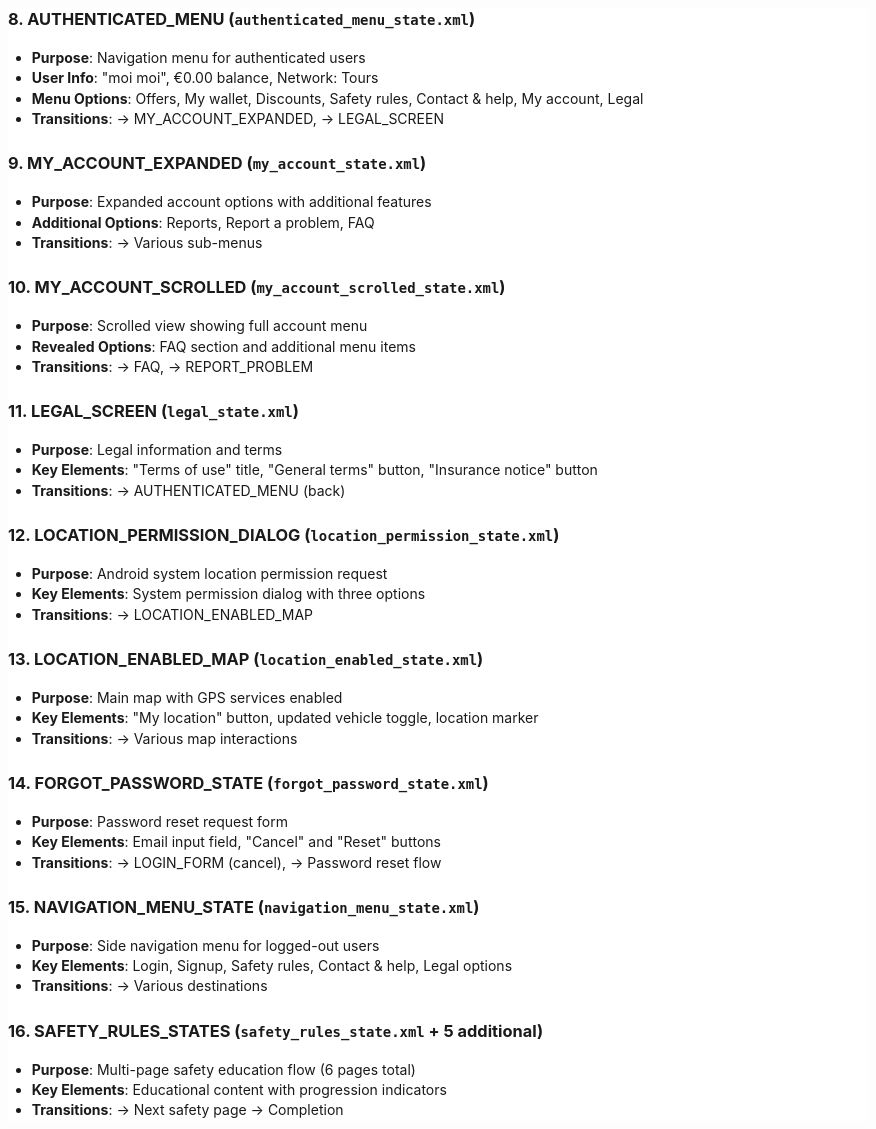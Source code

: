 ### 8. **AUTHENTICATED_MENU** (`authenticated_menu_state.xml`)
- **Purpose**: Navigation menu for authenticated users
- **User Info**: "moi moi", €0.00 balance, Network: Tours
- **Menu Options**: Offers, My wallet, Discounts, Safety rules, Contact & help, My account, Legal
- **Transitions**: → MY_ACCOUNT_EXPANDED, → LEGAL_SCREEN

### 9. **MY_ACCOUNT_EXPANDED** (`my_account_state.xml`)
- **Purpose**: Expanded account options with additional features
- **Additional Options**: Reports, Report a problem, FAQ
- **Transitions**: → Various sub-menus

### 10. **MY_ACCOUNT_SCROLLED** (`my_account_scrolled_state.xml`)
- **Purpose**: Scrolled view showing full account menu
- **Revealed Options**: FAQ section and additional menu items
- **Transitions**: → FAQ, → REPORT_PROBLEM

### 11. **LEGAL_SCREEN** (`legal_state.xml`)
- **Purpose**: Legal information and terms
- **Key Elements**: "Terms of use" title, "General terms" button, "Insurance notice" button
- **Transitions**: → AUTHENTICATED_MENU (back)

### 12. **LOCATION_PERMISSION_DIALOG** (`location_permission_state.xml`)
- **Purpose**: Android system location permission request
- **Key Elements**: System permission dialog with three options
- **Transitions**: → LOCATION_ENABLED_MAP

### 13. **LOCATION_ENABLED_MAP** (`location_enabled_state.xml`)
- **Purpose**: Main map with GPS services enabled
- **Key Elements**: "My location" button, updated vehicle toggle, location marker
- **Transitions**: → Various map interactions

### 14. **FORGOT_PASSWORD_STATE** (`forgot_password_state.xml`)
- **Purpose**: Password reset request form
- **Key Elements**: Email input field, "Cancel" and "Reset" buttons
- **Transitions**: → LOGIN_FORM (cancel), → Password reset flow

### 15. **NAVIGATION_MENU_STATE** (`navigation_menu_state.xml`)
- **Purpose**: Side navigation menu for logged-out users
- **Key Elements**: Login, Signup, Safety rules, Contact & help, Legal options
- **Transitions**: → Various destinations

### 16. **SAFETY_RULES_STATES** (`safety_rules_state.xml` + 5 additional)
- **Purpose**: Multi-page safety education flow (6 pages total)
- **Key Elements**: Educational content with progression indicators
- **Transitions**: → Next safety page → Completion
